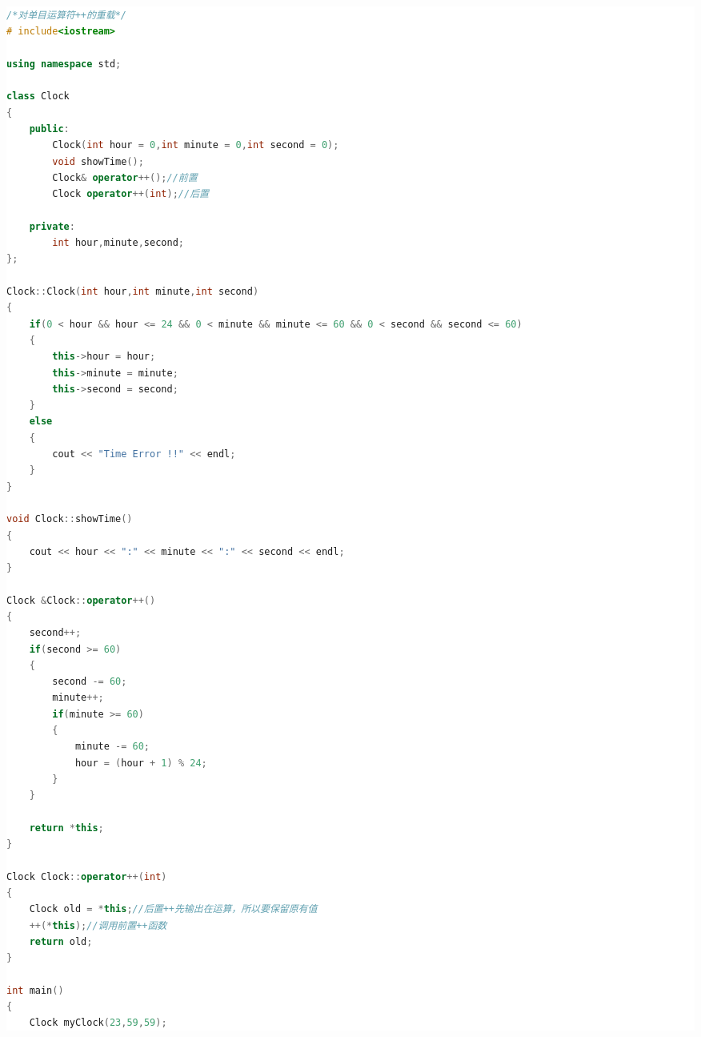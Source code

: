```cpp
/*对单目运算符++的重载*/
# include<iostream>

using namespace std;

class Clock
{
	public:
		Clock(int hour = 0,int minute = 0,int second = 0);
		void showTime();
		Clock& operator++();//前置
		Clock operator++(int);//后置
	
	private:
		int hour,minute,second;
};

Clock::Clock(int hour,int minute,int second)
{
	if(0 < hour && hour <= 24 && 0 < minute && minute <= 60 && 0 < second && second <= 60)
	{
		this->hour = hour;
		this->minute = minute;
		this->second = second;
	}
	else
	{
		cout << "Time Error !!" << endl;
	}
}

void Clock::showTime()
{
	cout << hour << ":" << minute << ":" << second << endl;
}

Clock &Clock::operator++()
{
	second++;
	if(second >= 60)
	{
		second -= 60;
		minute++;
		if(minute >= 60)
		{
			minute -= 60;
			hour = (hour + 1) % 24;
		}
	}

	return *this;
}

Clock Clock::operator++(int)
{
	Clock old = *this;//后置++先输出在运算，所以要保留原有值
	++(*this);//调用前置++函数
	return old;
}

int main()
{
	Clock myClock(23,59,59);
```